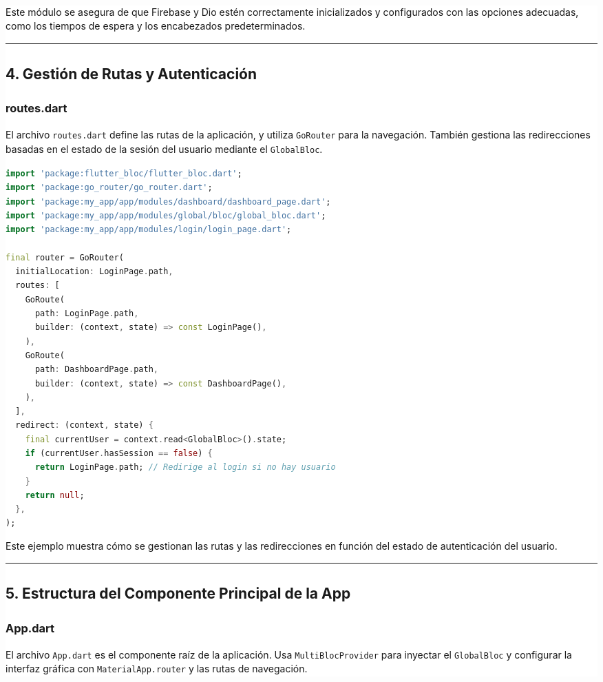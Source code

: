 Este módulo se asegura de que Firebase y Dio estén correctamente inicializados y configurados con las opciones adecuadas, como los tiempos de espera y los encabezados predeterminados.

---

## 4. **Gestión de Rutas y Autenticación**

### **routes.dart**

El archivo `routes.dart` define las rutas de la aplicación, y utiliza `GoRouter` para la navegación. También gestiona las redirecciones basadas en el estado de la sesión del usuario mediante el `GlobalBloc`.

```dart
import 'package:flutter_bloc/flutter_bloc.dart';
import 'package:go_router/go_router.dart';
import 'package:my_app/app/modules/dashboard/dashboard_page.dart';
import 'package:my_app/app/modules/global/bloc/global_bloc.dart';
import 'package:my_app/app/modules/login/login_page.dart';

final router = GoRouter(
  initialLocation: LoginPage.path,
  routes: [
    GoRoute(
      path: LoginPage.path,
      builder: (context, state) => const LoginPage(),
    ),
    GoRoute(
      path: DashboardPage.path,
      builder: (context, state) => const DashboardPage(),
    ),
  ],
  redirect: (context, state) {
    final currentUser = context.read<GlobalBloc>().state;
    if (currentUser.hasSession == false) {
      return LoginPage.path; // Redirige al login si no hay usuario
    }
    return null;
  },
);
```

Este ejemplo muestra cómo se gestionan las rutas y las redirecciones en función del estado de autenticación del usuario.

---

## 5. **Estructura del Componente Principal de la App**

### **App.dart**

El archivo `App.dart` es el componente raíz de la aplicación. Usa `MultiBlocProvider` para inyectar el `GlobalBloc` y configurar la interfaz gráfica con `MaterialApp.router` y las rutas de navegación.
